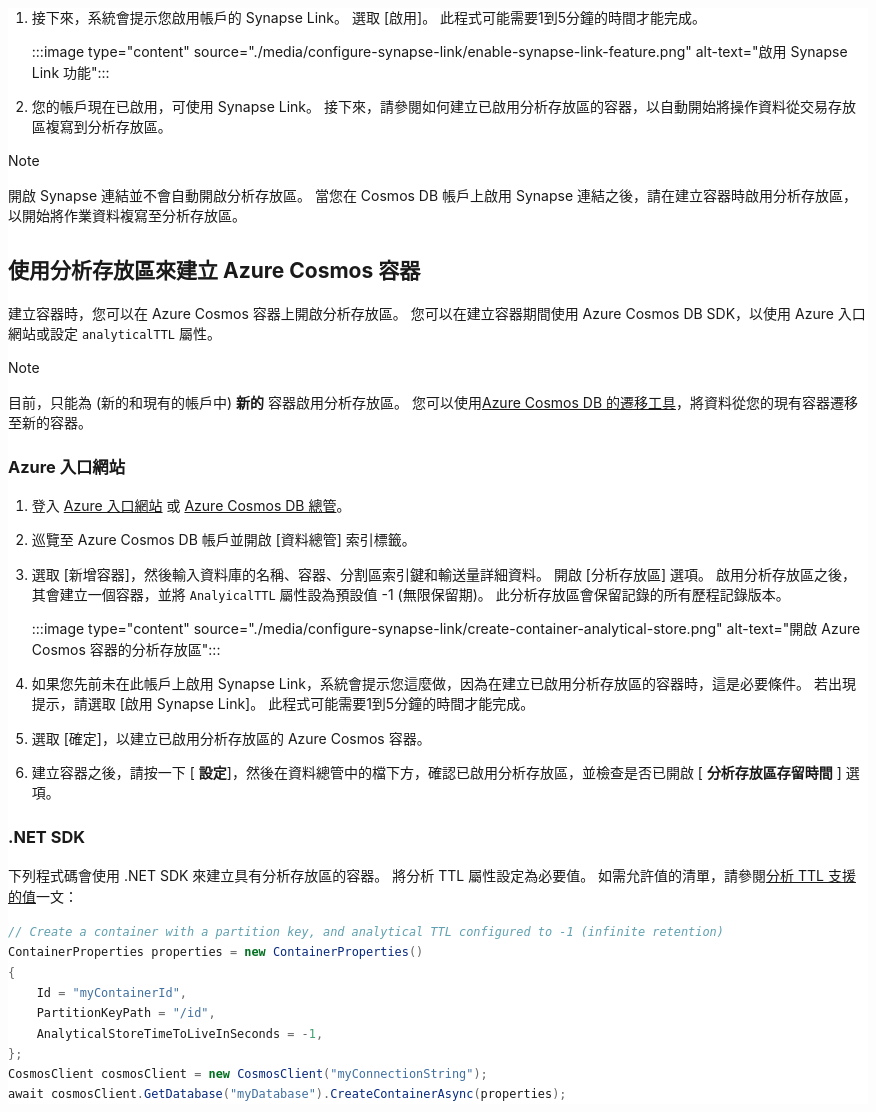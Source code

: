 1. 接下來，系統會提示您啟用帳戶的 Synapse Link。 選取 [啟用]。 此程式可能需要1到5分鐘的時間才能完成。

   :::image type="content" source="./media/configure-synapse-link/enable-synapse-link-feature.png" alt-text="啟用 Synapse Link 功能":::

1. 您的帳戶現在已啟用，可使用 Synapse Link。 接下來，請參閱如何建立已啟用分析存放區的容器，以自動開始將操作資料從交易存放區複寫到分析存放區。

> [!NOTE]
> 開啟 Synapse 連結並不會自動開啟分析存放區。 當您在 Cosmos DB 帳戶上啟用 Synapse 連結之後，請在建立容器時啟用分析存放區，以開始將作業資料複寫至分析存放區。 

## <a name="create-an-azure-cosmos-container-with-analytical-store"></a><a id="create-analytical-ttl">使用分析存放區來建立 Azure Cosmos 容器</a>

建立容器時，您可以在 Azure Cosmos 容器上開啟分析存放區。 您可以在建立容器期間使用 Azure Cosmos DB SDK，以使用 Azure 入口網站或設定 `analyticalTTL` 屬性。

> [!NOTE]
> 目前，只能為 (新的和現有的帳戶中) **新的** 容器啟用分析存放區。 您可以使用[Azure Cosmos DB 的遷移工具](cosmosdb-migrationchoices.md)，將資料從您的現有容器遷移至新的容器。

### <a name="azure-portal"></a>Azure 入口網站

1. 登入 [Azure 入口網站](https://portal.azure.com/) 或 [Azure Cosmos DB 總管](https://cosmos.azure.com/)。

1. 巡覽至 Azure Cosmos DB 帳戶並開啟 [資料總管] 索引標籤。

1. 選取 [新增容器]，然後輸入資料庫的名稱、容器、分割區索引鍵和輸送量詳細資料。 開啟 [分析存放區] 選項。 啟用分析存放區之後，其會建立一個容器，並將 `AnalyicalTTL` 屬性設為預設值 -1 (無限保留期)。 此分析存放區會保留記錄的所有歷程記錄版本。

   :::image type="content" source="./media/configure-synapse-link/create-container-analytical-store.png" alt-text="開啟 Azure Cosmos 容器的分析存放區":::

1. 如果您先前未在此帳戶上啟用 Synapse Link，系統會提示您這麼做，因為在建立已啟用分析存放區的容器時，這是必要條件。 若出現提示，請選取 [啟用 Synapse Link]。 此程式可能需要1到5分鐘的時間才能完成。

1. 選取 [確定]，以建立已啟用分析存放區的 Azure Cosmos 容器。

1. 建立容器之後，請按一下 [ **設定**]，然後在資料總管中的檔下方，確認已啟用分析存放區，並檢查是否已開啟 [ **分析存放區存留時間** ] 選項。

### <a name="net-sdk"></a>.NET SDK

下列程式碼會使用 .NET SDK 來建立具有分析存放區的容器。 將分析 TTL 屬性設定為必要值。 如需允許值的清單，請參閱[分析 TTL 支援的值](analytical-store-introduction.md#analytical-ttl)一文：

```csharp
// Create a container with a partition key, and analytical TTL configured to -1 (infinite retention)
ContainerProperties properties = new ContainerProperties()
{
    Id = "myContainerId",
    PartitionKeyPath = "/id",
    AnalyticalStoreTimeToLiveInSeconds = -1,
};
CosmosClient cosmosClient = new CosmosClient("myConnectionString");
await cosmosClient.GetDatabase("myDatabase").CreateContainerAsync(properties);
```
